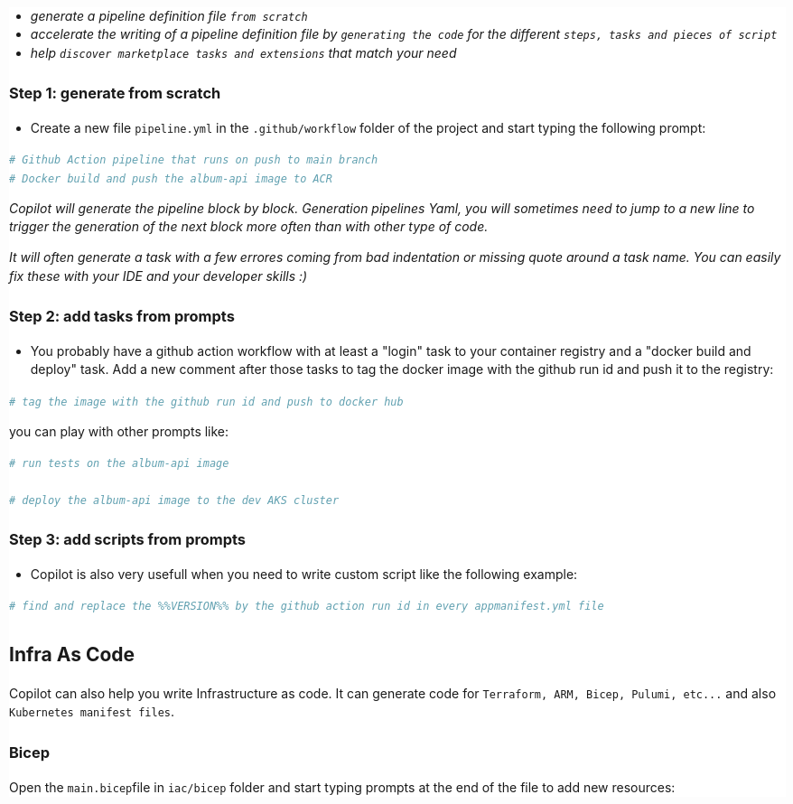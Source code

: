 - *generate a pipeline definition file `from scratch`*
- *accelerate the writing of a pipeline definition file by `generating the code` for the different `steps, tasks and pieces of script`*
- *help `discover marketplace tasks and extensions` that match your need*

### Step 1: generate from scratch

- Create a new file `pipeline.yml` in the `.github/workflow` folder of the project and start typing the following prompt:

```yml
# Github Action pipeline that runs on push to main branch
# Docker build and push the album-api image to ACR
```

*Copilot will generate the pipeline block by block. Generation pipelines Yaml, you will sometimes need to jump to a new line to trigger the generation of the next block more often than with other type of code.*

*It will often generate a task with a few errores coming from bad indentation or missing quote around a task name. You can easily fix these with your IDE and your developer skills :)*

### Step 2: add tasks from prompts

- You probably have a github action workflow with at least a "login" task to your container registry and a "docker build and deploy" task. Add a new comment after those tasks to tag the docker image with the github run id and push it to the registry:

```yml
# tag the image with the github run id and push to docker hub
```

you can play with other prompts like:

```yml
# run tests on the album-api image

# deploy the album-api image to the dev AKS cluster
```

### Step 3: add scripts from prompts

- Copilot is also very usefull when you need to write custom script like the following example:

```yml
# find and replace the %%VERSION%% by the github action run id in every appmanifest.yml file
```

## Infra As Code

Copilot can also help you write Infrastructure as code. It can generate code for `Terraform, ARM, Bicep, Pulumi, etc...` and also `Kubernetes manifest files`.

### Bicep

Open the `main.bicep`file in `iac/bicep` folder and start typing prompts at the end of the file to add new resources:
